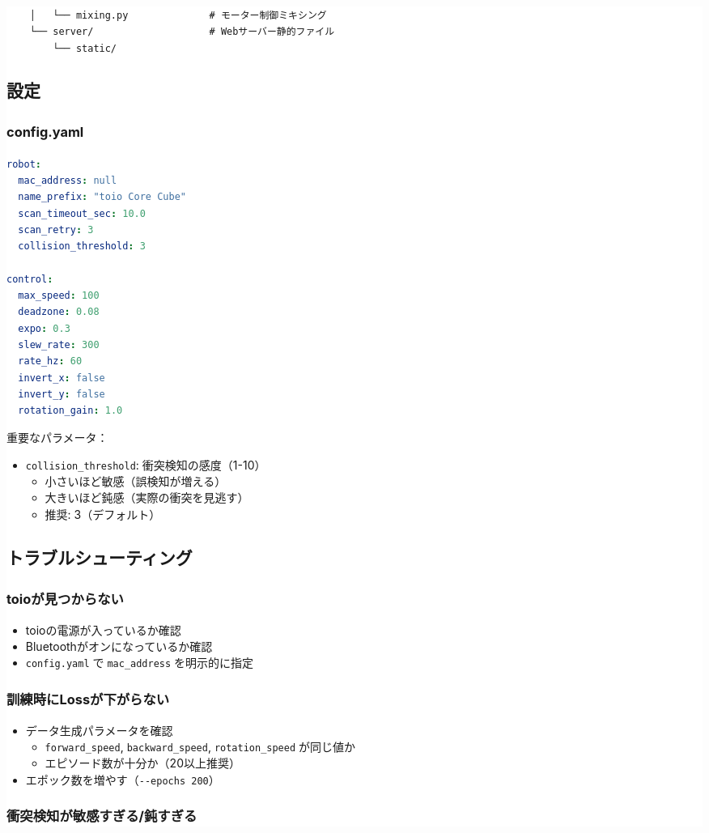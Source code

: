 ```
    │   └── mixing.py              # モーター制御ミキシング
    └── server/                    # Webサーバー静的ファイル
        └── static/
```

## 設定

### config.yaml

```yaml
robot:
  mac_address: null
  name_prefix: "toio Core Cube"
  scan_timeout_sec: 10.0
  scan_retry: 3
  collision_threshold: 3

control:
  max_speed: 100
  deadzone: 0.08
  expo: 0.3
  slew_rate: 300
  rate_hz: 60
  invert_x: false
  invert_y: false
  rotation_gain: 1.0
```

重要なパラメータ：
- `collision_threshold`: 衝突検知の感度（1-10）
  - 小さいほど敏感（誤検知が増える）
  - 大きいほど鈍感（実際の衝突を見逃す）
  - 推奨: 3（デフォルト）

## トラブルシューティング

### toioが見つからない

- toioの電源が入っているか確認
- Bluetoothがオンになっているか確認
- `config.yaml` で `mac_address` を明示的に指定

### 訓練時にLossが下がらない

- データ生成パラメータを確認
  - `forward_speed`, `backward_speed`, `rotation_speed` が同じ値か
  - エピソード数が十分か（20以上推奨）
- エポック数を増やす（`--epochs 200`）

### 衝突検知が敏感すぎる/鈍すぎる
